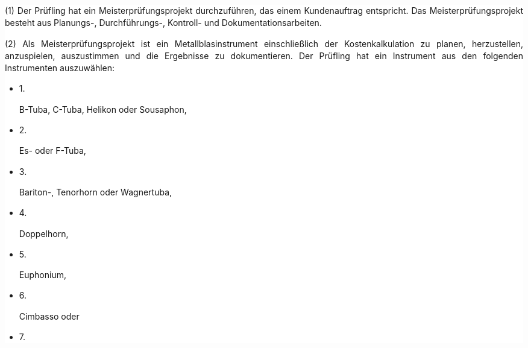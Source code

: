 <div class="jurAbsatz" style="text-align:justify;">

(1) Der Prüfling hat ein Meisterprüfungsprojekt durchzuführen, das einem
Kundenauftrag entspricht. Das Meisterprüfungsprojekt besteht aus
Planungs-, Durchführungs-, Kontroll- und Dokumentationsarbeiten.

</div>

<div class="jurAbsatz" style="text-align:justify;">

(2) Als Meisterprüfungsprojekt ist ein Metallblasinstrument
einschließlich der Kostenkalkulation zu planen, herzustellen,
anzuspielen, auszustimmen und die Ergebnisse zu dokumentieren. Der
Prüfling hat ein Instrument aus den folgenden Instrumenten auszuwählen:

  - 1\.
    
    <div>
    
    B-Tuba, C-Tuba, Helikon oder Sousaphon,
    
    </div>

  - 2\.
    
    <div>
    
    Es- oder F-Tuba,
    
    </div>

  - 3\.
    
    <div>
    
    Bariton-, Tenorhorn oder Wagnertuba,
    
    </div>

  - 4\.
    
    <div>
    
    Doppelhorn,
    
    </div>

  - 5\.
    
    <div>
    
    Euphonium,
    
    </div>

  - 6\.
    
    <div>
    
    Cimbasso oder
    
    </div>

  - 7\.
    